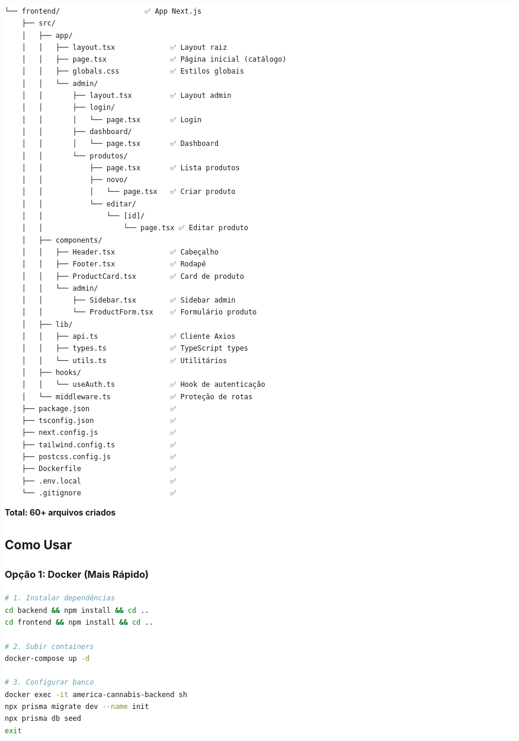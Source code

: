 ```
└── frontend/                    ✅ App Next.js
    ├── src/
    │   ├── app/
    │   │   ├── layout.tsx             ✅ Layout raiz
    │   │   ├── page.tsx               ✅ Página inicial (catálogo)
    │   │   ├── globals.css            ✅ Estilos globais
    │   │   └── admin/
    │   │       ├── layout.tsx         ✅ Layout admin
    │   │       ├── login/
    │   │       │   └── page.tsx       ✅ Login
    │   │       ├── dashboard/
    │   │       │   └── page.tsx       ✅ Dashboard
    │   │       └── produtos/
    │   │           ├── page.tsx       ✅ Lista produtos
    │   │           ├── novo/
    │   │           │   └── page.tsx   ✅ Criar produto
    │   │           └── editar/
    │   │               └── [id]/
    │   │                   └── page.tsx ✅ Editar produto
    │   ├── components/
    │   │   ├── Header.tsx             ✅ Cabeçalho
    │   │   ├── Footer.tsx             ✅ Rodapé
    │   │   ├── ProductCard.tsx        ✅ Card de produto
    │   │   └── admin/
    │   │       ├── Sidebar.tsx        ✅ Sidebar admin
    │   │       └── ProductForm.tsx    ✅ Formulário produto
    │   ├── lib/
    │   │   ├── api.ts                 ✅ Cliente Axios
    │   │   ├── types.ts               ✅ TypeScript types
    │   │   └── utils.ts               ✅ Utilitários
    │   ├── hooks/
    │   │   └── useAuth.ts             ✅ Hook de autenticação
    │   └── middleware.ts              ✅ Proteção de rotas
    ├── package.json                   ✅
    ├── tsconfig.json                  ✅
    ├── next.config.js                 ✅
    ├── tailwind.config.ts             ✅
    ├── postcss.config.js              ✅
    ├── Dockerfile                     ✅
    ├── .env.local                     ✅
    └── .gitignore                     ✅
```

**Total: 60+ arquivos criados**

## Como Usar

### Opção 1: Docker (Mais Rápido)

```bash
# 1. Instalar dependências
cd backend && npm install && cd ..
cd frontend && npm install && cd ..

# 2. Subir containers
docker-compose up -d

# 3. Configurar banco
docker exec -it america-cannabis-backend sh
npx prisma migrate dev --name init
npx prisma db seed
exit

```